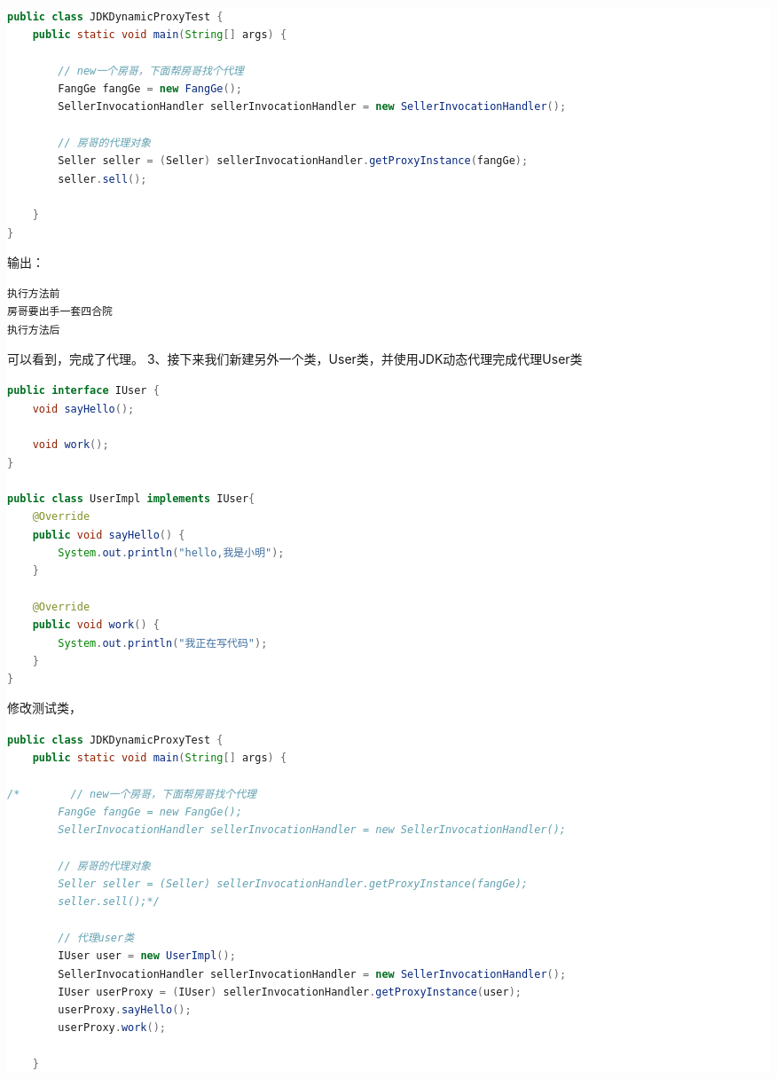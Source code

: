 ```java
public class JDKDynamicProxyTest {
    public static void main(String[] args) {

        // new一个房哥，下面帮房哥找个代理
        FangGe fangGe = new FangGe();
        SellerInvocationHandler sellerInvocationHandler = new SellerInvocationHandler();
        
        // 房哥的代理对象
        Seller seller = (Seller) sellerInvocationHandler.getProxyInstance(fangGe);
        seller.sell();

    }
}
```
输出：

```java
执行方法前
房哥要出手一套四合院
执行方法后
```
可以看到，完成了代理。
3、接下来我们新建另外一个类，User类，并使用JDK动态代理完成代理User类

```java
public interface IUser {
    void sayHello();

    void work();
}

public class UserImpl implements IUser{
    @Override
    public void sayHello() {
        System.out.println("hello,我是小明");
    }

    @Override
    public void work() {
        System.out.println("我正在写代码");
    }
}
```
修改测试类，

```java
public class JDKDynamicProxyTest {
    public static void main(String[] args) {

/*        // new一个房哥，下面帮房哥找个代理
        FangGe fangGe = new FangGe();
        SellerInvocationHandler sellerInvocationHandler = new SellerInvocationHandler();

        // 房哥的代理对象
        Seller seller = (Seller) sellerInvocationHandler.getProxyInstance(fangGe);
        seller.sell();*/

        // 代理user类
        IUser user = new UserImpl();
        SellerInvocationHandler sellerInvocationHandler = new SellerInvocationHandler();
        IUser userProxy = (IUser) sellerInvocationHandler.getProxyInstance(user);
        userProxy.sayHello();
        userProxy.work();

    }
```